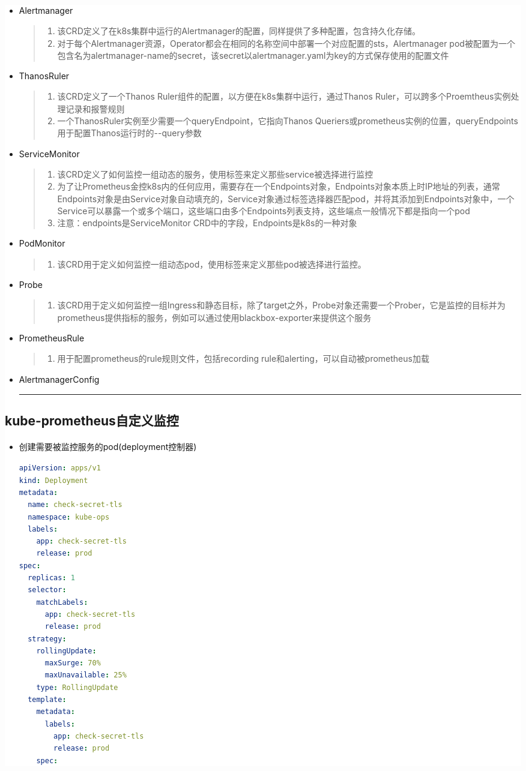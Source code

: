 - Alertmanager

  > 1. 该CRD定义了在k8s集群中运行的Alertmanager的配置，同样提供了多种配置，包含持久化存储。
  > 2. 对于每个Alertmanager资源，Operator都会在相同的名称空间中部署一个对应配置的sts，Alertmanager pod被配置为一个包含名为alertmanager-name的secret，该secret以alertmanager.yaml为key的方式保存使用的配置文件

- ThanosRuler

  > 1. 该CRD定义了一个Thanos Ruler组件的配置，以方便在k8s集群中运行，通过Thanos Ruler，可以跨多个Proemtheus实例处理记录和报警规则
  > 2. 一个ThanosRuler实例至少需要一个queryEndpoint，它指向Thanos Queriers或prometheus实例的位置，queryEndpoints用于配置Thanos运行时的--query参数

- ServiceMonitor

  > 1. 该CRD定义了如何监控一组动态的服务，使用标签来定义那些service被选择进行监控 
  > 2. 为了让Prometheus金控k8s内的任何应用，需要存在一个Endpoints对象，Endpoints对象本质上时IP地址的列表，通常Endpoints对象是由Service对象自动填充的，Service对象通过标签选择器匹配pod，并将其添加到Endpoints对象中，一个Service可以暴露一个或多个端口，这些端口由多个Endpoints列表支持，这些端点一般情况下都是指向一个pod
  > 3. 注意：endpoints是ServiceMonitor CRD中的字段，Endpoints是k8s的一种对象

- PodMonitor

  > 1. 该CRD用于定义如何监控一组动态pod，使用标签来定义那些pod被选择进行监控。

  

- Probe

  > 1. 该CRD用于定义如何监控一组Ingress和静态目标，除了target之外，Probe对象还需要一个Prober，它是监控的目标并为prometheus提供指标的服务，例如可以通过使用blackbox-exporter来提供这个服务

- PrometheusRule

  > 1. 用于配置prometheus的rule规则文件，包括recording rule和alerting，可以自动被prometheus加载

- AlertmanagerConfig

  ------

  

## kube-prometheus自定义监控

- 创建需要被监控服务的pod(deployment控制器)

  ```yaml
  apiVersion: apps/v1
  kind: Deployment
  metadata:
    name: check-secret-tls
    namespace: kube-ops
    labels:
      app: check-secret-tls
      release: prod
  spec:
    replicas: 1
    selector:
      matchLabels:
        app: check-secret-tls
        release: prod
    strategy:
      rollingUpdate:
        maxSurge: 70%
        maxUnavailable: 25%
      type: RollingUpdate
    template:
      metadata:
        labels:
          app: check-secret-tls
          release: prod
      spec:
  ```